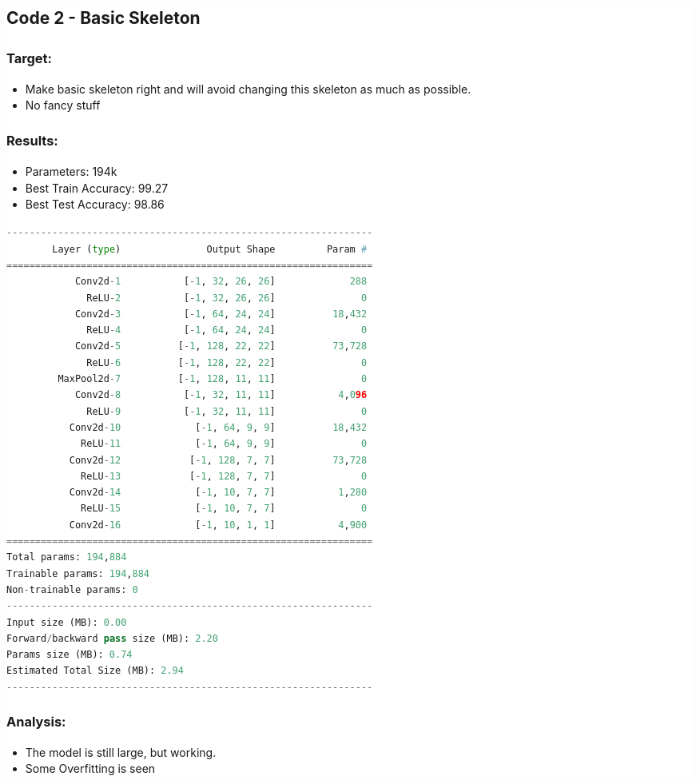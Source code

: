 
## Code 2 - Basic Skeleton

### Target:
- Make basic skeleton right and will avoid changing this skeleton as much as possible.
- No fancy stuff

### Results:
- Parameters: 194k
- Best Train Accuracy: 99.27
- Best Test Accuracy: 98.86

```python
----------------------------------------------------------------
        Layer (type)               Output Shape         Param #
================================================================
            Conv2d-1           [-1, 32, 26, 26]             288
              ReLU-2           [-1, 32, 26, 26]               0
            Conv2d-3           [-1, 64, 24, 24]          18,432
              ReLU-4           [-1, 64, 24, 24]               0
            Conv2d-5          [-1, 128, 22, 22]          73,728
              ReLU-6          [-1, 128, 22, 22]               0
         MaxPool2d-7          [-1, 128, 11, 11]               0
            Conv2d-8           [-1, 32, 11, 11]           4,096
              ReLU-9           [-1, 32, 11, 11]               0
           Conv2d-10             [-1, 64, 9, 9]          18,432
             ReLU-11             [-1, 64, 9, 9]               0
           Conv2d-12            [-1, 128, 7, 7]          73,728
             ReLU-13            [-1, 128, 7, 7]               0
           Conv2d-14             [-1, 10, 7, 7]           1,280
             ReLU-15             [-1, 10, 7, 7]               0
           Conv2d-16             [-1, 10, 1, 1]           4,900
================================================================
Total params: 194,884
Trainable params: 194,884
Non-trainable params: 0
----------------------------------------------------------------
Input size (MB): 0.00
Forward/backward pass size (MB): 2.20
Params size (MB): 0.74
Estimated Total Size (MB): 2.94
----------------------------------------------------------------
```
### Analysis:
- The model is still large, but working.
- Some Overfitting is seen
